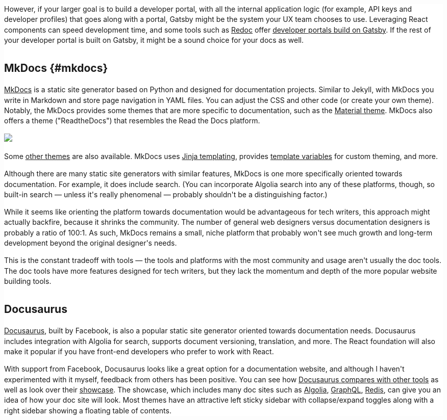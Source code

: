 However, if your larger goal is to build a developer portal, with all the internal application logic (for example, API keys and developer profiles) that goes along with a portal, Gatsby might  be the system your UX team chooses to use. Leveraging React components can speed development time, and some tools such as [Redoc](pubapis_redocly.html) offer [developer portals build on Gatsby](https://redoc.ly/developer-portal/). If the rest of your developer portal is built on Gatsby, it might be a sound choice for your docs as well.

## MkDocs {#mkdocs}

[MkDocs](http://www.mkdocs.org/) is a static site generator based on Python and designed for documentation projects. Similar to Jekyll, with MkDocs you write in Markdown and store page navigation in YAML files. You can adjust the CSS and other code (or create your own theme). Notably, the MkDocs provides some themes that are more specific to documentation, such as the [Material theme](https://squidfunk.github.io/mkdocs-material/). MkDocs also offers a theme ("ReadtheDocs") that resembles the Read the Docs platform.

<a href="http://www.mkdocs.org/" class="noExtIcon"><img src="{{site.api_media}}/mkdocs.png"/></a>

Some [other themes](https://github.com/mkdocs/mkdocs/wiki/MkDocs-Themes) are also available. MkDocs uses [Jinja templating](http://jinja.pocoo.org/), provides [template variables](http://www.mkdocs.org/user-guide/custom-themes/#template-variables) for custom theming, and more.

Although there are many static site generators with similar features, MkDocs is one more specifically oriented towards documentation. For example, it does include search. (You can incorporate Algolia search into any of these platforms, though, so built-in search &mdash; unless it's really phenomenal &mdash; probably shouldn't be a distinguishing factor.)

While it seems like orienting the platform towards documentation would be advantageous for tech writers, this approach might actually backfire, because it shrinks the community. The number of general web designers versus documentation designers is probably a ratio of 100:1. As such, MkDocs remains a small, niche platform that probably won't see much growth and long-term development beyond the original designer's needs.

This is the constant tradeoff with tools &mdash; the tools and platforms with the most community and usage aren't usually the doc tools. The doc tools have more features designed for tech writers, but they lack the momentum and depth of the more popular website building tools.

## Docusaurus

[Docusaurus](https://docusaurus.io/), built by Facebook, is also a popular static site generator oriented towards documentation needs. Docusaurus includes integration with Algolia for search, supports document versioning, translation, and more. The React foundation will also make it popular if you have front-end developers who prefer to work with React.

With support from Facebook, Docusaurus looks like a great option for a documentation website, and although I haven't experimented with it myself, feedback from others has been positive. You can see how [Docusaurus compares with other tools](https://docusaurus.io/docs#comparison-with-other-tools) as well as look over their [showcase](https://docusaurus.io/showcase). The showcase, which includes many doc sites such as [Algolia](https://docsearch.algolia.com/), [GraphQL](https://www.graphql-code-generator.com/), [Redis](https://developer.redis.com/), can give you an idea of how your doc site will look. Most themes have an attractive left sticky sidebar with collapse/expand toggles along with a right sidebar showing a floating table of contents.

